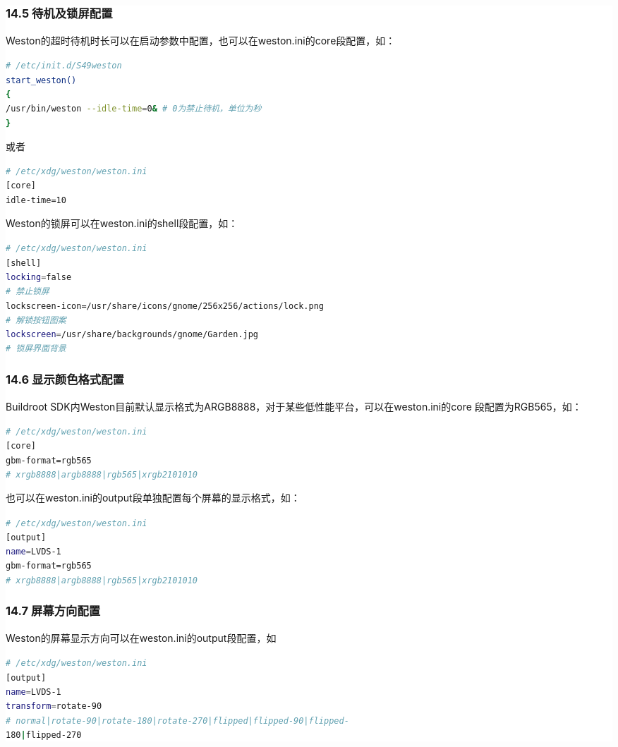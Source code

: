 ### 14.5 待机及锁屏配置
Weston的超时待机时⻓可以在启动参数中配置，也可以在weston.ini的core段配置，如：
```bash
# /etc/init.d/S49weston
start_weston()
{
/usr/bin/weston --idle-time=0& # 0为禁⽌待机，单位为秒
}
```
 或者
 ```bash
 # /etc/xdg/weston/weston.ini
[core]
idle-time=10
 ```
 Weston的锁屏可以在weston.ini的shell段配置，如：
 ```bash
 # /etc/xdg/weston/weston.ini
[shell]
locking=false
# 禁⽌锁屏
lockscreen-icon=/usr/share/icons/gnome/256x256/actions/lock.png
# 解锁按钮图案
lockscreen=/usr/share/backgrounds/gnome/Garden.jpg
# 锁屏界⾯背景
 ```

### 14.6 显⽰颜⾊格式配置

 Buildroot SDK内Weston⽬前默认显⽰格式为ARGB8888，对于某些低性能平台，可以在weston.ini的core 段配置为RGB565，如：
```bash
# /etc/xdg/weston/weston.ini
[core]
gbm-format=rgb565
# xrgb8888|argb8888|rgb565|xrgb2101010
```
 也可以在weston.ini的output段单独配置每个屏幕的显⽰格式，如：
```bash
# /etc/xdg/weston/weston.ini
[output]
name=LVDS-1
gbm-format=rgb565
# xrgb8888|argb8888|rgb565|xrgb2101010
```
### 14.7 屏幕⽅向配置


 Weston的屏幕显⽰⽅向可以在weston.ini的output段配置，如
 ```bash
 # /etc/xdg/weston/weston.ini
[output]
name=LVDS-1
transform=rotate-90
# normal|rotate-90|rotate-180|rotate-270|flipped|flipped-90|flipped-
180|flipped-270
 ```
